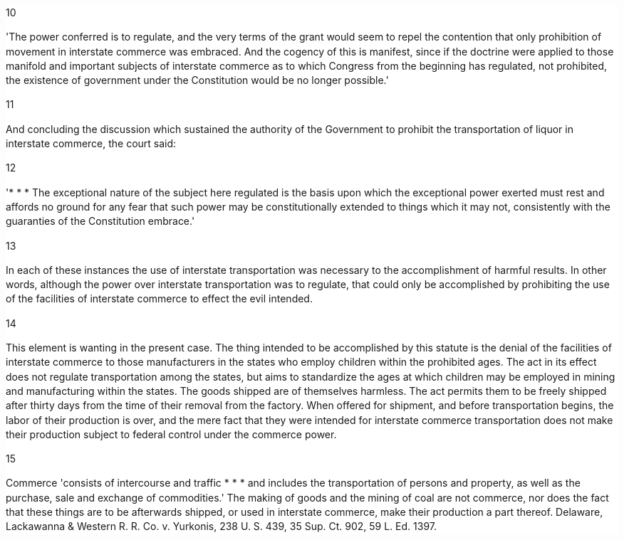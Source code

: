 10

'The power conferred is to regulate, and the very terms of the grant would
seem to repel the contention that only prohibition of movement in interstate
commerce was embraced. And the cogency of this is manifest, since if the
doctrine were applied to those manifold and important subjects of interstate
commerce as to which Congress from the beginning has regulated, not
prohibited, the existence of government under the Constitution would be no
longer possible.'

11

And concluding the discussion which sustained the authority of the Government
to prohibit the transportation of liquor in interstate commerce, the court
said:

12

'* * * The exceptional nature of the subject here regulated is the basis upon
which the exceptional power exerted must rest and affords no ground for any
fear that such power may be constitutionally extended to things which it may
not, consistently with the guaranties of the Constitution embrace.'

13

In each of these instances the use of interstate transportation was necessary
to the accomplishment of harmful results. In other words, although the power
over interstate transportation was to regulate, that could only be
accomplished by prohibiting the use of the facilities of interstate commerce
to effect the evil intended.

14

This element is wanting in the present case. The thing intended to be
accomplished by this statute is the denial of the facilities of interstate
commerce to those manufacturers in the states who employ children within the
prohibited ages. The act in its effect does not regulate transportation among
the states, but aims to standardize the ages at which children may be employed
in mining and manufacturing within the states. The goods shipped are of
themselves harmless. The act permits them to be freely shipped after thirty
days from the time of their removal from the factory. When offered for
shipment, and before transportation begins, the labor of their production is
over, and the mere fact that they were intended for interstate commerce
transportation does not make their production subject to federal control under
the commerce power.

15

Commerce 'consists of intercourse and traffic * * * and includes the
transportation of persons and property, as well as the purchase, sale and
exchange of commodities.' The making of goods and the mining of coal are not
commerce, nor does the fact that these things are to be afterwards shipped, or
used in interstate commerce, make their production a part thereof. Delaware,
Lackawanna & Western R. R. Co. v. Yurkonis, 238 U. S. 439, 35 Sup. Ct. 902, 59
L. Ed. 1397.
